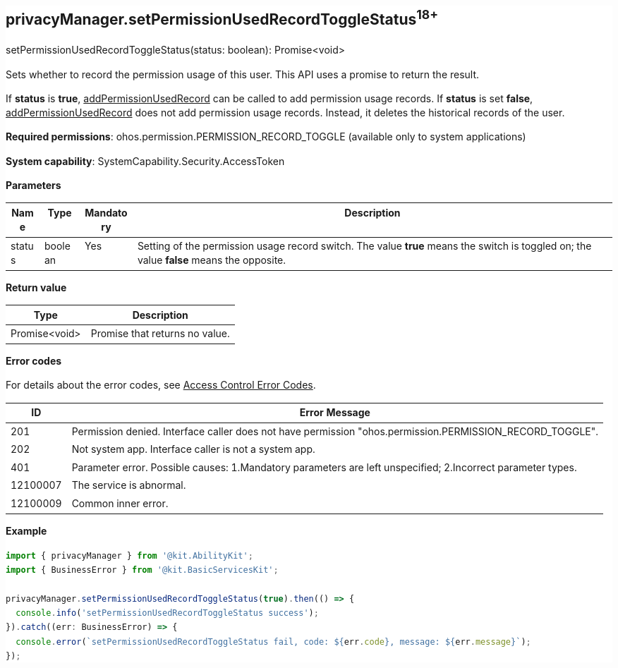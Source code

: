 
## privacyManager.setPermissionUsedRecordToggleStatus<sup>18+</sup>

setPermissionUsedRecordToggleStatus(status: boolean): Promise&lt;void&gt;

Sets whether to record the permission usage of this user. This API uses a promise to return the result.

If **status** is **true**, [addPermissionUsedRecord](#privacymanageraddpermissionusedrecord) can be called to add permission usage records. If **status** is set **false**, [addPermissionUsedRecord](#privacymanageraddpermissionusedrecord) does not add permission usage records. Instead, it deletes the historical records of the user.

**Required permissions**: ohos.permission.PERMISSION_RECORD_TOGGLE (available only to system applications)

**System capability**: SystemCapability.Security.AccessToken

**Parameters**

| Name         | Type  | Mandatory| Description                                 |
| -------------- | ------ | ---- | ------------------------------------ |
| status        | boolean | Yes  | Setting of the permission usage record switch. The value **true** means the switch is toggled on; the value **false** means the opposite.|

**Return value**

| Type         | Description                                   |
| ------------- | --------------------------------------- |
| Promise&lt;void&gt; | Promise that returns no value.|

**Error codes**

For details about the error codes, see [Access Control Error Codes](errorcode-access-token.md).

| ID| Error Message|
| -------- | -------- |
| 201 | Permission denied. Interface caller does not have permission "ohos.permission.PERMISSION_RECORD_TOGGLE". |
| 202 | Not system app. Interface caller is not a system app. |
| 401 | Parameter error. Possible causes: 1.Mandatory parameters are left unspecified; 2.Incorrect parameter types. |
| 12100007 | The service is abnormal. |
| 12100009 | Common inner error. |

**Example**

```ts
import { privacyManager } from '@kit.AbilityKit';
import { BusinessError } from '@kit.BasicServicesKit';

privacyManager.setPermissionUsedRecordToggleStatus(true).then(() => {
  console.info('setPermissionUsedRecordToggleStatus success');
}).catch((err: BusinessError) => {
  console.error(`setPermissionUsedRecordToggleStatus fail, code: ${err.code}, message: ${err.message}`);
});
```

